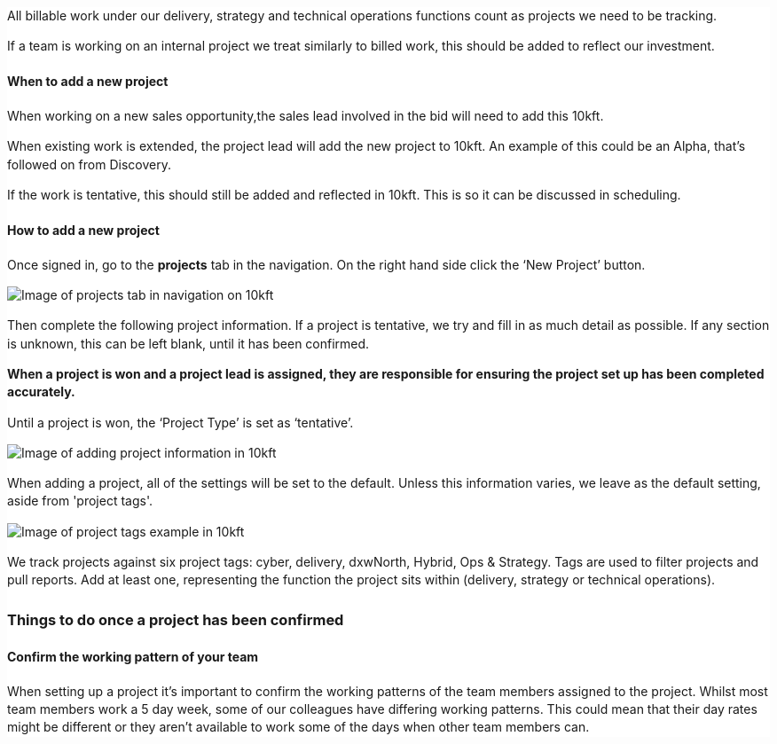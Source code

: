 All billable work under our delivery, strategy and technical operations
functions count as projects we need to be tracking.

If a team is working on an internal project we treat similarly to billed work,
this should be added to reflect our investment.

#### When to add a new project

When working on a new sales opportunity,the sales lead involved in the bid will
need to add this 10kft.

When existing work is extended, the project lead will add the new project to
10kft. An example of this could be an Alpha, that’s followed on from Discovery.

If the work is tentative, this should still be added and reflected in 10kft.
This is so it can be discussed in scheduling.

#### How to add a new project

Once signed in, go to the **projects** tab in the navigation. On the right hand
side click the ‘New Project’ button.

![Image of projects tab in navigation on 10kft](http://playbook.dxw.com/guides/Image%20of%20projects%20tab%20in%20navigation%20on%2010kft.png)

Then complete the following project information. If a project is tentative, we
try and fill in as much detail as possible. If any section is unknown, this can
be left blank, until it has been confirmed.

**When a project is won and a project lead is assigned, they are responsible for
ensuring the project set up has been completed accurately.**

Until a project is won, the ‘Project Type’ is set as ‘tentative’.

![Image of adding project information in 10kft](http://playbook.dxw.com/guides/Image%20of%20adding%20project%20information%20in%2010kft.png)

When adding a project, all of the settings will be set to the default. Unless
this information varies, we leave as the default setting, aside from 'project
tags'.

![Image of project tags example in 10kft](http://playbook.dxw.com/guides/Image%20of%20project%20tags%20example%20in%2010kft.png)

We track projects against six project tags: cyber, delivery, dxwNorth, Hybrid,
Ops & Strategy. Tags are used to filter projects and pull reports. Add at least
one, representing the function the project sits within (delivery, strategy or
technical operations).

### Things to do once a project has been confirmed

#### Confirm the working pattern of your team

When setting up a project it’s important to confirm the working patterns of the
team members assigned to the project. Whilst most team members work a 5 day
week, some of our colleagues have differing working patterns. This could mean
that their day rates might be different or they aren’t available to work some of
the days when other team members can.
